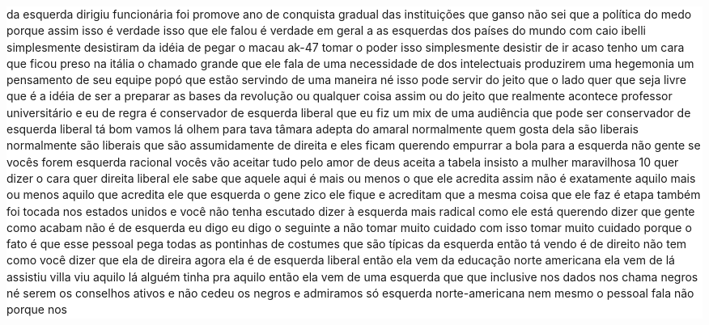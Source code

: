 da esquerda dirigiu funcionária foi
promove ano de conquista gradual das
instituições que ganso não sei que a
política do medo porque assim isso é
verdade isso que ele falou é verdade
em geral a as esquerdas dos países do
mundo com caio ibelli simplesmente
desistiram da idéia de pegar o macau
ak-47 tomar o poder
isso simplesmente desistir de ir acaso
tenho um cara que ficou preso na itália
o chamado grande que ele fala de uma
necessidade de dos intelectuais
produzirem uma hegemonia um pensamento
de seu equipe popó que estão servindo de
uma maneira né
isso pode servir do jeito que o lado
quer que seja livre que é a idéia de ser
a preparar as bases da revolução ou
qualquer coisa assim ou do jeito que
realmente acontece
professor universitário e eu de regra é
conservador de esquerda liberal que eu
fiz um mix de uma audiência que pode ser
conservador de esquerda liberal
tá bom vamos lá olhem para tava tâmara
adepta do amaral normalmente quem gosta
dela são liberais
normalmente são liberais que são
assumidamente de direita e eles ficam
querendo empurrar a bola para a esquerda
não gente se vocês forem esquerda
racional vocês vão aceitar tudo pelo
amor de deus aceita a tabela
insisto a mulher maravilhosa 10 quer
dizer o cara quer direita liberal
ele sabe que aquele aqui
é mais ou menos o que ele acredita assim
não é exatamente aquilo mais ou menos
aquilo que acredita ele que esquerda o
gene zico ele fique e acreditam que a
mesma coisa que ele faz é etapa também
foi tocada nos estados unidos
e você não tenha escutado dizer à
esquerda mais radical como ele está
querendo dizer que gente como acabam não
é de esquerda
eu digo eu digo o seguinte a não tomar
muito cuidado com isso tomar muito
cuidado porque o fato é que esse pessoal
pega todas as pontinhas de costumes que
são típicas da esquerda
então tá vendo é de direito não tem como
você dizer que ela de direira agora ela
é de esquerda liberal
então ela vem da educação norte
americana ela vem de lá assistiu villa
viu aquilo lá alguém tinha pra aquilo
então ela vem de uma esquerda que que
inclusive nos dados nos chama negros né
serem os conselhos ativos e não cedeu os
negros e admiramos só esquerda
norte-americana
nem mesmo o pessoal fala não porque nos